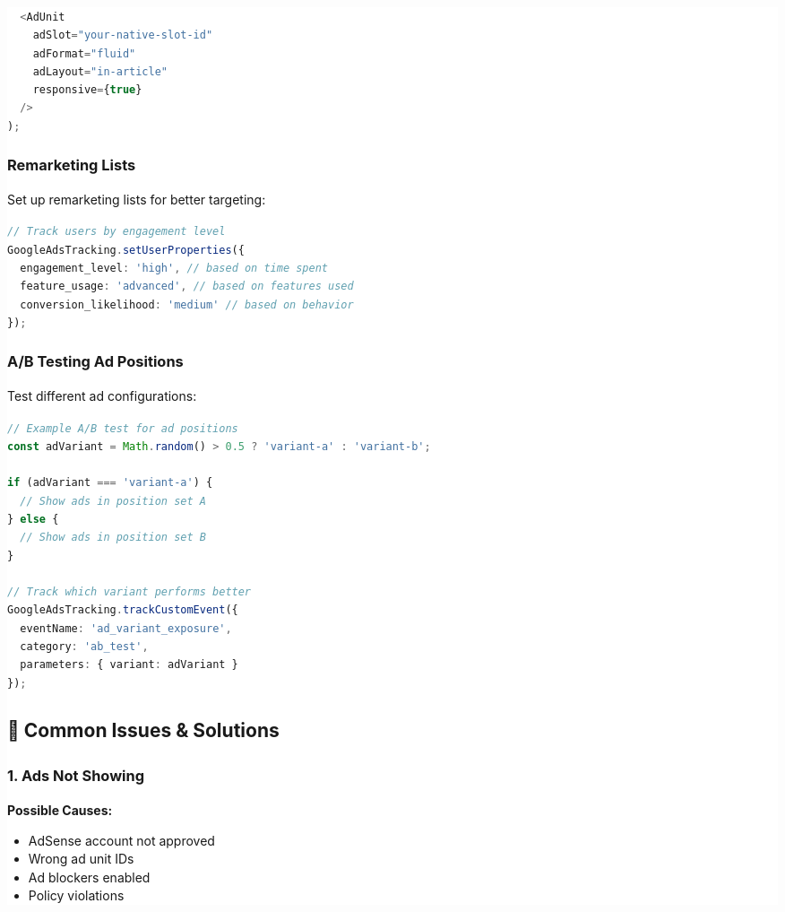 ```typescript
  <AdUnit
    adSlot="your-native-slot-id"
    adFormat="fluid"
    adLayout="in-article"
    responsive={true}
  />
);
```

### Remarketing Lists

Set up remarketing lists for better targeting:

```typescript
// Track users by engagement level
GoogleAdsTracking.setUserProperties({
  engagement_level: 'high', // based on time spent
  feature_usage: 'advanced', // based on features used
  conversion_likelihood: 'medium' // based on behavior
});
```

### A/B Testing Ad Positions

Test different ad configurations:

```typescript
// Example A/B test for ad positions
const adVariant = Math.random() > 0.5 ? 'variant-a' : 'variant-b';

if (adVariant === 'variant-a') {
  // Show ads in position set A
} else {
  // Show ads in position set B
}

// Track which variant performs better
GoogleAdsTracking.trackCustomEvent({
  eventName: 'ad_variant_exposure',
  category: 'ab_test',
  parameters: { variant: adVariant }
});
```

## 🚨 Common Issues & Solutions

### 1. Ads Not Showing

**Possible Causes:**
- AdSense account not approved
- Wrong ad unit IDs
- Ad blockers enabled
- Policy violations
